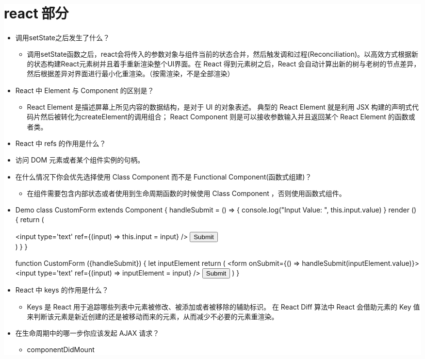  
# react 部分

* 调用setState之后发生了什么？

  * 调用setState函数之后，react会将传入的参数对象与组件当前的状态合并，然后触发调和过程(Reconciliation)。以高效方式根据新的状态构建React元素树并且着手重新渲染整个UI界面。在 React 得到元素树之后，React 会自动计算出新的树与老树的节点差异，然后根据差异对界面进行最小化重渲染。（按需渲染，不是全部渲染）

* React 中 Element 与 Component 的区别是？
  * React Element 是描述屏幕上所见内容的数据结构，是对于 UI 的对象表述。
  典型的 React Element 就是利用 JSX 构建的声明式代码片然后被转化为createElement的调用组合；
  React Component 则是可以接收参数输入并且返回某个 React Element 的函数或者类。

* React 中 refs 的作用是什么？
 * 访问 DOM 元素或者某个组件实例的句柄。

* 在什么情况下你会优先选择使用 Class Component 而不是 Functional Component(函数式组建)？
  * 在组件需要包含内部状态或者使用到生命周期函数的时候使用 Class Component ，否则使用函数式组件。

* Demo
    class CustomForm extends Component {
      handleSubmit = () => {
        console.log("Input Value: ", this.input.value)
      }
      render () {
        return (
          <form onSubmit={this.handleSubmit}>
            <input
              type='text'
              ref={(input) => this.input = input} />
            <button type='submit'>Submit</button>
          </form>
        )
      }
    }

    function CustomForm ({handleSubmit}) {
      let inputElement
      return (
        <form onSubmit={() => handleSubmit(inputElement.value)}>
          <input
            type='text'
            ref={(input) => inputElement = input} />
          <button type='submit'>Submit</button>
        </form>
      )
    }
* React 中 keys 的作用是什么？
  * Keys 是 React 用于追踪哪些列表中元素被修改、被添加或者被移除的辅助标识。
  在 React Diff 算法中 React 会借助元素的 Key 值来判断该元素是新近创建的还是被移动而来的元素，从而减少不必要的元素重渲染。

* 在生命周期中的哪一步你应该发起 AJAX 请求？
  * componentDidMount

